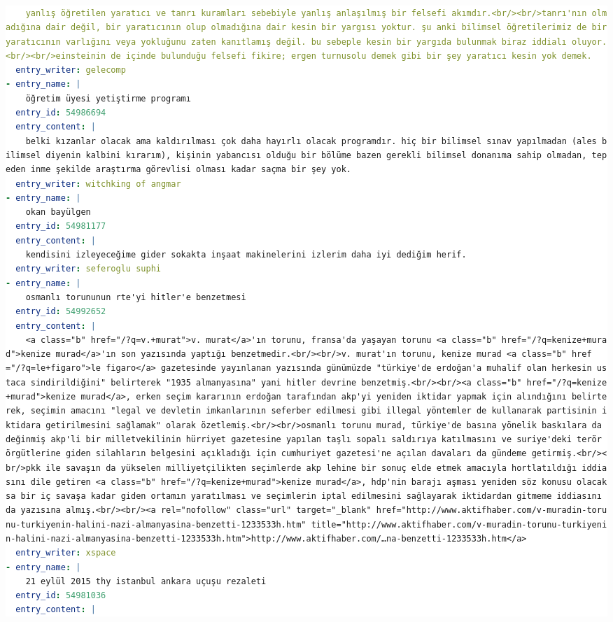 ```yaml
    yanlış öğretilen yaratıcı ve tanrı kuramları sebebiyle yanlış anlaşılmış bir felsefi akımdır.<br/><br/>tanrı'nın olmadığına dair değil, bir yaratıcının olup olmadığına dair kesin bir yargısı yoktur. şu anki bilimsel öğretilerimiz de bir yaratıcının varlığını veya yokluğunu zaten kanıtlamış değil. bu sebeple kesin bir yargıda bulunmak biraz iddialı oluyor. <br/><br/>einsteinin de içinde bulunduğu felsefi fikire; ergen turnusolu demek gibi bir şey yaratıcı kesin yok demek.
  entry_writer: gelecomp
- entry_name: |
    öğretim üyesi yetiştirme programı
  entry_id: 54986694
  entry_content: |
    belki kızanlar olacak ama kaldırılması çok daha hayırlı olacak programdır. hiç bir bilimsel sınav yapılmadan (ales bilimsel diyenin kalbini kırarım), kişinin yabancısı olduğu bir bölüme bazen gerekli bilimsel donanıma sahip olmadan, tepeden inme şekilde araştırma görevlisi olması kadar saçma bir şey yok.
  entry_writer: witchking of angmar
- entry_name: |
    okan bayülgen
  entry_id: 54981177
  entry_content: |
    kendisini izleyeceğime gider sokakta inşaat makinelerini izlerim daha iyi dediğim herif.
  entry_writer: seferoglu suphi
- entry_name: |
    osmanlı torununun rte'yi hitler'e benzetmesi
  entry_id: 54992652
  entry_content: |
    <a class="b" href="/?q=v.+murat">v. murat</a>'ın torunu, fransa'da yaşayan torunu <a class="b" href="/?q=kenize+murad">kenize murad</a>'ın son yazısında yaptığı benzetmedir.<br/><br/>v. murat'ın torunu, kenize murad <a class="b" href="/?q=le+figaro">le figaro</a> gazetesinde yayınlanan yazısında günümüzde "türkiye'de erdoğan'a muhalif olan herkesin ustaca sindirildiğini" belirterek "1935 almanyasına" yani hitler devrine benzetmiş.<br/><br/><a class="b" href="/?q=kenize+murad">kenize murad</a>, erken seçim kararının erdoğan tarafından akp'yi yeniden iktidar yapmak için alındığını belirterek, seçimin amacını "legal ve devletin imkanlarının seferber edilmesi gibi illegal yöntemler de kullanarak partisinin iktidara getirilmesini sağlamak" olarak özetlemiş.<br/><br/>osmanlı torunu murad, türkiye'de basına yönelik baskılara da değinmiş akp'li bir milletvekilinin hürriyet gazetesine yapılan taşlı sopalı saldırıya katılmasını ve suriye'deki terör örgütlerine giden silahların belgesini açıkladığı için cumhuriyet gazetesi'ne açılan davaları da gündeme getirmiş.<br/><br/>pkk ile savaşın da yükselen milliyetçilikten seçimlerde akp lehine bir sonuç elde etmek amacıyla hortlatıldığı iddiasını dile getiren <a class="b" href="/?q=kenize+murad">kenize murad</a>, hdp'nin barajı aşması yeniden söz konusu olacaksa bir iç savaşa kadar giden ortamın yaratılması ve seçimlerin iptal edilmesini sağlayarak iktidardan gitmeme iddiasını da yazısına almış.<br/><br/><a rel="nofollow" class="url" target="_blank" href="http://www.aktifhaber.com/v-muradin-torunu-turkiyenin-halini-nazi-almanyasina-benzetti-1233533h.htm" title="http://www.aktifhaber.com/v-muradin-torunu-turkiyenin-halini-nazi-almanyasina-benzetti-1233533h.htm">http://www.aktifhaber.com/…na-benzetti-1233533h.htm</a>
  entry_writer: xspace
- entry_name: |
    21 eylül 2015 thy istanbul ankara uçuşu rezaleti
  entry_id: 54981036
  entry_content: |
```